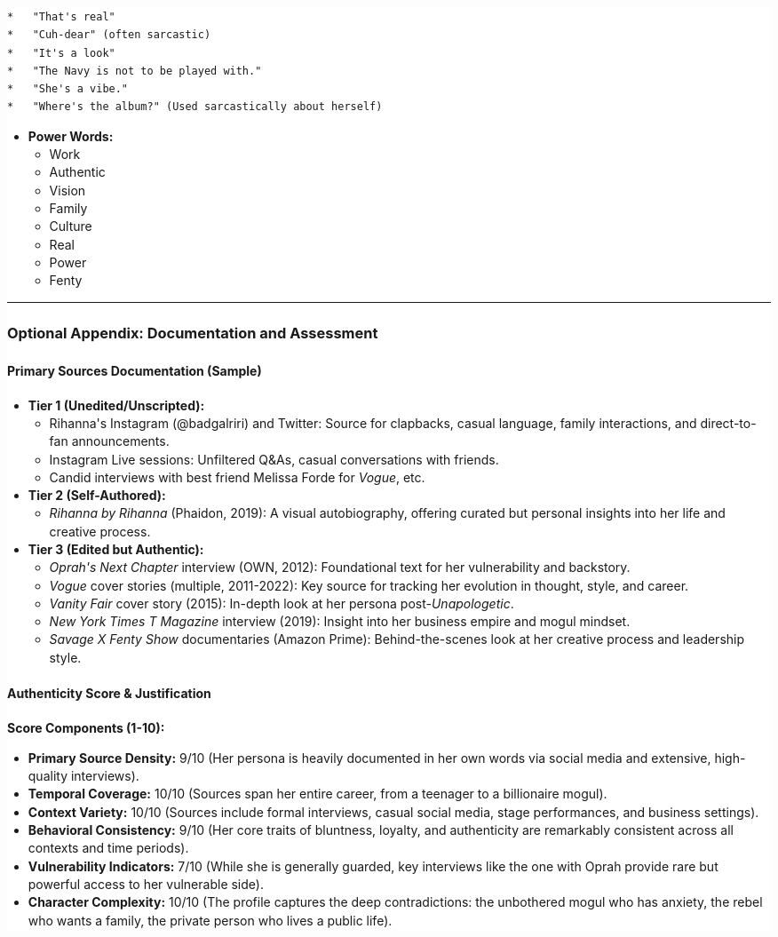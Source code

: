     *   "That's real"
    *   "Cuh-dear" (often sarcastic)
    *   "It's a look"
    *   "The Navy is not to be played with."
    *   "She's a vibe."
    *   "Where's the album?" (Used sarcastically about herself)
*   **Power Words:**
    *   Work
    *   Authentic
    *   Vision
    *   Family
    *   Culture
    *   Real
    *   Power
    *   Fenty

---

### **Optional Appendix: Documentation and Assessment**

#### Primary Sources Documentation (Sample)

*   **Tier 1 (Unedited/Unscripted):**
    *   Rihanna's Instagram (@badgalriri) and Twitter: Source for clapbacks, casual language, family interactions, and direct-to-fan announcements.
    *   Instagram Live sessions: Unfiltered Q&As, casual conversations with friends.
    *   Candid interviews with best friend Melissa Forde for *Vogue*, etc.
*   **Tier 2 (Self-Authored):**
    *   *Rihanna by Rihanna* (Phaidon, 2019): A visual autobiography, offering curated but personal insights into her life and creative process.
*   **Tier 3 (Edited but Authentic):**
    *   *Oprah's Next Chapter* interview (OWN, 2012): Foundational text for her vulnerability and backstory.
    *   *Vogue* cover stories (multiple, 2011-2022): Key source for tracking her evolution in thought, style, and career.
    *   *Vanity Fair* cover story (2015): In-depth look at her persona post-*Unapologetic*.
    *   *New York Times T Magazine* interview (2019): Insight into her business empire and mogul mindset.
    *   *Savage X Fenty Show* documentaries (Amazon Prime): Behind-the-scenes look at her creative process and leadership style.

#### Authenticity Score & Justification

**Score Components (1-10):**
*   **Primary Source Density:** 9/10 (Her persona is heavily documented in her own words via social media and extensive, high-quality interviews).
*   **Temporal Coverage:** 10/10 (Sources span her entire career, from a teenager to a billionaire mogul).
*   **Context Variety:** 10/10 (Sources include formal interviews, casual social media, stage performances, and business settings).
*   **Behavioral Consistency:** 9/10 (Her core traits of bluntness, loyalty, and authenticity are remarkably consistent across all contexts and time periods).
*   **Vulnerability Indicators:** 7/10 (While she is generally guarded, key interviews like the one with Oprah provide rare but powerful access to her vulnerable side).
*   **Character Complexity:** 10/10 (The profile captures the deep contradictions: the unbothered mogul who has anxiety, the rebel who wants a family, the private person who lives a public life).
